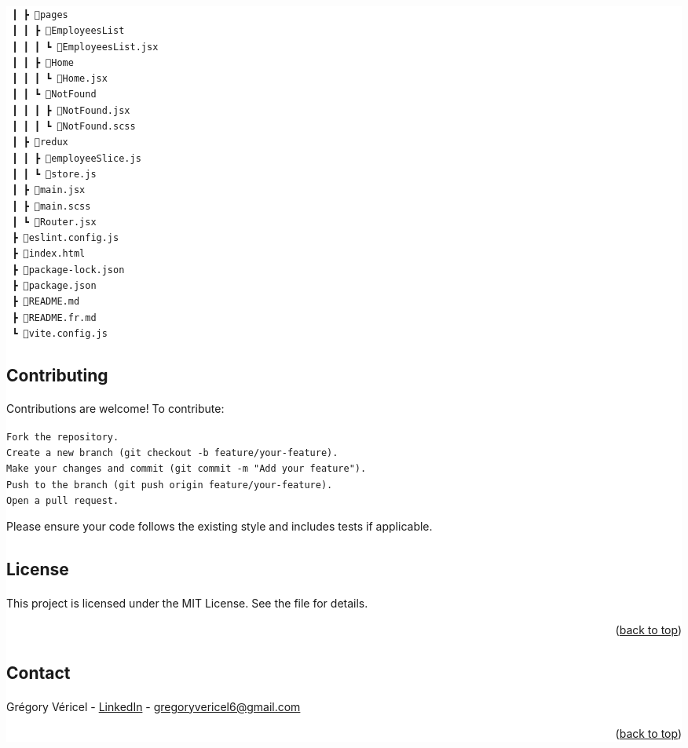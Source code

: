 ```plaintext
 ┃ ┣ 📂pages
 ┃ ┃ ┣ 📂EmployeesList
 ┃ ┃ ┃ ┗ 📜EmployeesList.jsx
 ┃ ┃ ┣ 📂Home
 ┃ ┃ ┃ ┗ 📜Home.jsx
 ┃ ┃ ┗ 📂NotFound
 ┃ ┃ ┃ ┣ 📜NotFound.jsx
 ┃ ┃ ┃ ┗ 📜NotFound.scss
 ┃ ┣ 📂redux
 ┃ ┃ ┣ 📜employeeSlice.js
 ┃ ┃ ┗ 📜store.js
 ┃ ┣ 📜main.jsx
 ┃ ┣ 📜main.scss
 ┃ ┗ 📜Router.jsx
 ┣ 📜eslint.config.js
 ┣ 📜index.html
 ┣ 📜package-lock.json
 ┣ 📜package.json
 ┣ 📜README.md
 ┣ 📜README.fr.md
 ┗ 📜vite.config.js
```

## Contributing

Contributions are welcome! To contribute:

    Fork the repository.
    Create a new branch (git checkout -b feature/your-feature).
    Make your changes and commit (git commit -m "Add your feature").
    Push to the branch (git push origin feature/your-feature).
    Open a pull request.

Please ensure your code follows the existing style and includes tests if applicable.

## License

This project is licensed under the MIT License. See the  file for details.
<p align="right">(<a href="#readme-top">back to top</a>)</p>


## Contact

Grégory Véricel - [LinkedIn](https://www.linkedin.com/in/gregory-vericel/) - gregoryvericel6@gmail.com

<p align="right">(<a href="#readme-top">back to top</a>)</p>